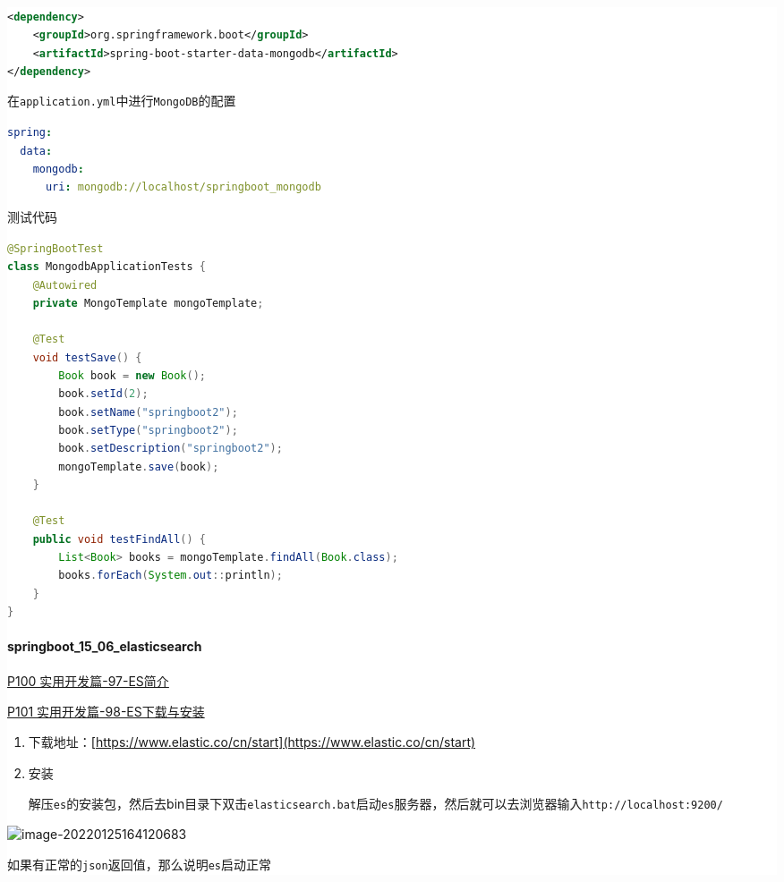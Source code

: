```xml
<dependency>
    <groupId>org.springframework.boot</groupId>
    <artifactId>spring-boot-starter-data-mongodb</artifactId>
</dependency>
```

在`application.yml`中进行`MongoDB`的配置

```yaml
spring:
  data:
    mongodb:
      uri: mongodb://localhost/springboot_mongodb
```

测试代码

```java
@SpringBootTest
class MongodbApplicationTests {
    @Autowired
    private MongoTemplate mongoTemplate;

    @Test
    void testSave() {
        Book book = new Book();
        book.setId(2);
        book.setName("springboot2");
        book.setType("springboot2");
        book.setDescription("springboot2");
        mongoTemplate.save(book);
    }

    @Test
    public void testFindAll() {
        List<Book> books = mongoTemplate.findAll(Book.class);
        books.forEach(System.out::println);
    }
}
```

#### springboot_15_06_elasticsearch

[P100 实用开发篇-97-ES简介](https://www.bilibili.com/video/BV15b4y1a7yG?p=100)

[P101 实用开发篇-98-ES下载与安装](https://www.bilibili.com/video/BV15b4y1a7yG?p=101)

1. 下载地址：[https://www.elastic.co/cn/start](https://www.elastic.co/cn/start)

2. 安装

   解压`es`的安装包，然后去bin目录下双击`elasticsearch.bat`启动`es`服务器，然后就可以去浏览器输入`http://localhost:9200/`

![image-20220125164120683](http://jp88.top/image/image-20220125164120683.png)

​		如果有正常的`json`返回值，那么说明`es`启动正常
